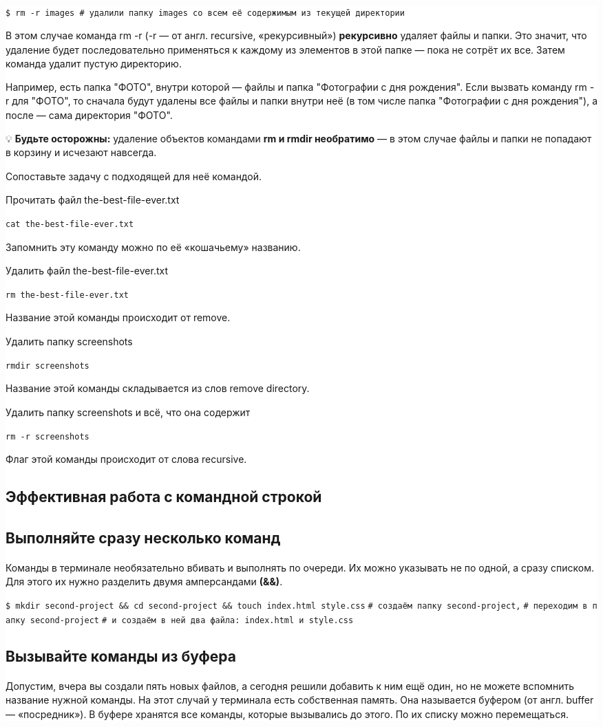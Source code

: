 `$ rm -r images # удалили папку images со всем её содержимым из текущей директории`

В этом случае команда rm -r (-r — от англ. recursive, «рекурсивный») **рекурсивно** удаляет файлы и папки. Это значит, что удаление будет последовательно применяться к каждому из элементов в этой папке — пока не сотрёт их все. Затем команда удалит пустую директорию.

Например, есть папка "ФОТО", внутри которой — файлы и папка "Фотографии с дня рождения". Если вызвать команду rm -r для "ФОТО", то сначала будут удалены все файлы и папки внутри неё (в том числе папка "Фотографии с дня рождения"), а после — сама директория "ФОТО".

💡 **Будьте осторожны:** удаление объектов командами **rm и rmdir необратимо** — в этом случае файлы и папки не попадают в корзину и исчезают навсегда.

Сопоставьте задачу с подходящей для неё командой.

Прочитать файл the-best-file-ever.txt

`cat the-best-file-ever.txt`

Запомнить эту команду можно по её «кошачьему» названию.

Удалить файл the-best-file-ever.txt

`rm the-best-file-ever.txt`

Название этой команды происходит от remove.

Удалить папку screenshots

`rmdir screenshots`

Название этой команды складывается из слов remove directory.

Удалить папку screenshots и всё, что она содержит

`rm -r screenshots`

Флаг этой команды происходит от слова recursive.

## Эффективная работа с командной строкой

## Выполняйте сразу несколько команд

Команды в терминале необязательно вбивать и выполнять по очереди. Их можно указывать не по одной, а сразу списком. Для этого их нужно разделить двумя амперсандами **(&&)**.

`$ mkdir second-project && cd second-project && touch index.html style.css`
`# создаём папку second-project,`
`# переходим в папку second-project`
`# и создаём в ней два файла: index.html и style.css`

## Вызывайте команды из буфера

Допустим, вчера вы создали пять новых файлов, а сегодня решили добавить к ним ещё один, но не можете вспомнить название нужной команды. На этот случай у терминала есть собственная память. Она называется буфером (от англ. buffer — «посредник»). В буфере хранятся все команды, которые вызывались до этого. По их списку можно перемещаться.
